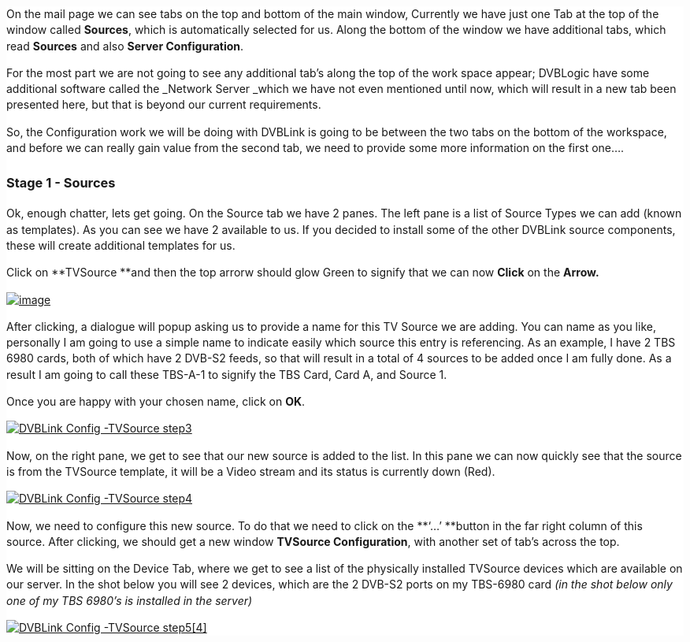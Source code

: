 On the mail page we can see tabs on the top and bottom of the main window, Currently we have just one Tab at the top of the window called **Sources**, which is automatically selected for us. Along the bottom of the window we have additional tabs, which read **Sources** and also **Server Configuration**.

For the most part we are not going to see any additional tab’s along the top of the work space appear; DVBLogic have some additional software called the _Network Server _which we have not even mentioned until now, which will result in a new tab been presented here, but that is beyond our current requirements.

So, the Configuration work we will be doing with DVBLink is going to be between the two tabs on the bottom of the workspace, and before we can really gain value from the second tab, we need to provide some more information on the first one….

### Stage 1 - Sources

Ok, enough chatter, lets get going. On the Source tab we have 2 panes. The left pane is a list of Source Types we can add (known as templates). As you can see we have 2 available to us. If you decided to install some of the other DVBLink source components, these will create additional templates for us.

Click on **TVSource **and then the top arrorw should glow Green to signify that we can now **Click** on the **Arrow.**

[![image](http://albal21.files.wordpress.com/2010/01/image49_thumb.png?w=593&h=484)](http://albal21.files.wordpress.com/2010/01/image49.png)

After clicking, a dialogue will popup asking us to provide a name for this TV Source we are adding. You can name as you like, personally I am going to use a simple name to indicate easily which source this entry is referencing. As an example, I have 2 TBS 6980 cards, both of which have 2 DVB-S2 feeds, so that will result in a total of 4 sources to be added once I am fully done. As a result I am going to call these TBS-A-1 to signify the TBS Card, Card A, and Source 1.

Once you are happy with your chosen name, click on **OK**.

[![DVBLink Config -TVSource step3](http://blogstorage.damianflynn.com/wp-content/uploads/2010/10/DVBLinkConfigTVSourcestep3_thumb.png)](http://blogstorage.damianflynn.com/wp-content/uploads/2010/10/DVBLinkConfigTVSourcestep3.png)

Now, on the right pane, we get to see that our new source is added to the list. In this pane we can now quickly see that the source is from the TVSource template, it will be a Video stream and its status is currently down (Red).

[![DVBLink Config -TVSource step4](http://blogstorage.damianflynn.com/wp-content/uploads/2010/10/DVBLinkConfigTVSourcestep4_thumb.png)](http://blogstorage.damianflynn.com/wp-content/uploads/2010/10/DVBLinkConfigTVSourcestep4.png)

Now, we need to configure this new source. To do that we need to click on the **‘…’ **button in the far right column of this source. After clicking, we should get a new window **TVSource Configuration**, with another set of tab’s across the top.

We will be sitting on the Device Tab, where we get to see a list of the physically installed TVSource devices which are available on our server. In the shot below you will see 2 devices, which are the 2 DVB-S2 ports on my TBS-6980 card _(in the shot below only one of my TBS 6980’s is installed in the server)_

[![DVBLink Config -TVSource step5[4]](http://blogstorage.damianflynn.com/wp-content/uploads/2010/10/DVBLinkConfigTVSourcestep54_thumb.png)](http://blogstorage.damianflynn.com/wp-content/uploads/2010/10/DVBLinkConfigTVSourcestep54.png)

